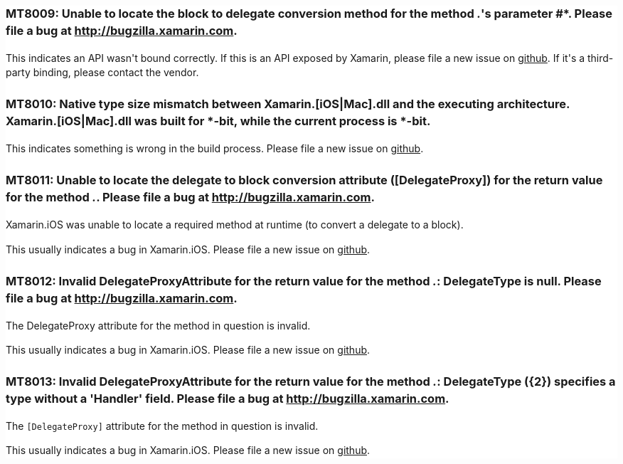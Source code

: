 <a name="MT8009" />

### MT8009: Unable to locate the block to delegate conversion method for the method *.*'s parameter #*. Please file a bug at http://bugzilla.xamarin.com.

This indicates an API wasn't bound correctly. If this is an API exposed by Xamarin, please file a new issue on [github](https://github.com/xamarin/xamarin-macios/issues/new). If it's a third-party binding, please contact the vendor.

<a name="MT8010" />

### MT8010: Native type size mismatch between Xamarin.[iOS|Mac].dll and the executing architecture. Xamarin.[iOS|Mac].dll was built for *-bit, while the current process is *-bit.

This indicates something is wrong in the build process. Please file a new issue on [github](https://github.com/xamarin/xamarin-macios/issues/new).

<a name="MT8011" />

### MT8011: Unable to locate the delegate to block conversion attribute ([DelegateProxy]) for the return value for the method *.*. Please file a bug at http://bugzilla.xamarin.com.

Xamarin.iOS was unable to locate a required method at runtime (to convert a delegate to a block).

This usually indicates a bug in Xamarin.iOS. Please file a new issue on [github](https://github.com/xamarin/xamarin-macios/issues/new).

<a name="MT8012" />

### MT8012: Invalid DelegateProxyAttribute for the return value for the method *.*: DelegateType is null. Please file a bug at http://bugzilla.xamarin.com.

The DelegateProxy attribute for the method in question is invalid.

This usually indicates a bug in Xamarin.iOS. Please file a new issue on [github](https://github.com/xamarin/xamarin-macios/issues/new).

<a name="MT8013" />

### MT8013: Invalid DelegateProxyAttribute for the return value for the method *.*: DelegateType ({2}) specifies a type without a 'Handler' field. Please file a bug at http://bugzilla.xamarin.com.

The `[DelegateProxy]` attribute for the method in question is invalid.

This usually indicates a bug in Xamarin.iOS. Please file a new issue on [github](https://github.com/xamarin/xamarin-macios/issues/new).

<a name="MT8014" />
